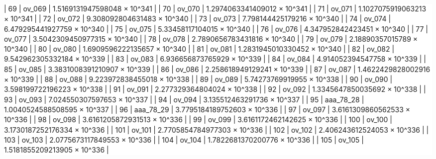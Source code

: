 | 69 | ov_069 | 1.5169131947598048 × 10^341 |
| 70 | ov_070 | 1.2974063341409012 × 10^341 |
| 71 | ov_071 | 1.1027075919063213 × 10^341 |
| 72 | ov_072 | 9.308092804631483 × 10^340 |
| 73 | ov_073 | 7.798144425179216 × 10^340 |
| 74 | ov_074 | 6.479295441927759 × 10^340 |
| 75 | ov_075 | 5.33458117104015 × 10^340 |
| 76 | ov_076 | 4.347952842423451 × 10^340 |
| 77 | ov_077 | 3.5042309450977315 × 10^340 |
| 78 | ov_078 | 2.7890656783431816 × 10^340 |
| 79 | ov_079 | 2.18890357015789 × 10^340 |
| 80 | ov_080 | 1.6909596222135657 × 10^340 |
| 81 | ov_081 | 1.2831945010330452 × 10^340 |
| 82 | ov_082 | 9.542962305332184 × 10^339 |
| 83 | ov_083 | 6.936656873765929 × 10^339 |
| 84 | ov_084 | 4.914052394547758 × 10^339 |
| 85 | ov_085 | 3.3831008391210907 × 10^339 |
| 86 | ov_086 | 2.258618949129241 × 10^339 |
| 87 | ov_087 | 1.4622429828002916 × 10^339 |
| 88 | ov_088 | 9.223972838455018 × 10^338 |
| 89 | ov_089 | 5.74273769919955 × 10^338 |
| 90 | ov_090 | 3.598199722196223 × 10^338 |
| 91 | ov_091 | 2.277329364804024 × 10^338 |
| 92 | ov_092 | 1.3345647850035692 × 10^338 |
| 93 | ov_093 | 7.024550307597653 × 10^337 |
| 94 | ov_094 | 3.135512463291736 × 10^337 |
| 95 | aaa_78_28 | 1.0040524588508595 × 10^337 |
| 96 | aaa_78_29 | 3.7795184189752603 × 10^336 |
| 97 | ov_097 | 3.6161309860562533 × 10^336 |
| 98 | ov_098 | 3.6161205872931513 × 10^336 |
| 99 | ov_099 | 3.6161172462142625 × 10^336 |
| 100 | ov_100 | 3.1730187252176334 × 10^336 |
| 101 | ov_101 | 2.7705854784977303 × 10^336 |
| 102 | ov_102 | 2.406243612524053 × 10^336 |
| 103 | ov_103 | 2.0775673117849553 × 10^336 |
| 104 | ov_104 | 1.7822681370200776 × 10^336 |
| 105 | ov_105 | 1.5181855209213905 × 10^336 |